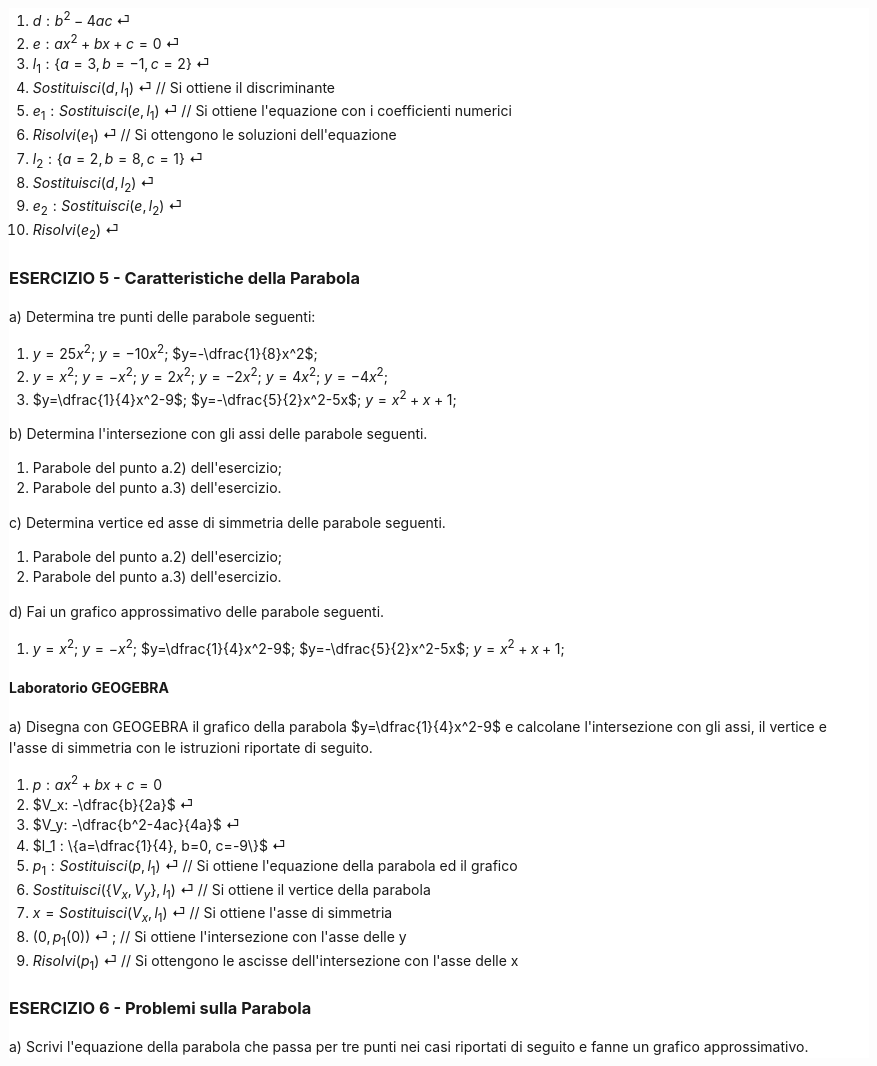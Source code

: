 1. $d : b^2-4ac$  &#9166;
2. $e: ax^2 +bx +c = 0$  &#9166;
3. $l_1: \{a=3, b=-1, c=2\}$  &#9166;
4. $Sostituisci(d, l_1)$  &#9166;						       // Si ottiene il discriminante
5. $e_1: Sostituisci(e,l_1)$  &#9166;						// Si ottiene l'equazione con i coefficienti numerici
6. $Risolvi(e_1)$  &#9166;									      // Si ottengono le soluzioni dell'equazione
7. $l_2: \{a=2, b=8, c=1\}$  &#9166;
8. $Sostituisci(d, l_2)$  &#9166;
9. $e_2: Sostituisci(e,l_2)$  &#9166;	
10. $Risolvi(e_2)$  &#9166;	



### ESERCIZIO 5 - Caratteristiche della Parabola

a) Determina tre punti delle parabole seguenti:

1. $y=25x^2$;   $y=-10x^2$;   $y=-\dfrac{1}{8}x^2$;
2. $y = x^2$;   $y = -x^2$;   $y = 2x^2$;   $y = -2x^2$;   $y = 4x^2$;   $y = -4x^2$; 
3. $y=\dfrac{1}{4}x^2-9$;   $y=-\dfrac{5}{2}x^2-5x$;   $y=x^2+x+1$;

b) Determina l'intersezione con gli assi delle parabole seguenti.

1. Parabole del punto a.2) dell'esercizio;
2. Parabole del punto a.3) dell'esercizio.

c) Determina vertice ed asse di simmetria delle parabole seguenti.

1. Parabole del punto a.2) dell'esercizio;
2. Parabole del punto a.3) dell'esercizio.

d) Fai un grafico approssimativo delle parabole seguenti.

1. $y = x^2$​;   $y = -x^2$​;   $y=\dfrac{1}{4}x^2-9$;   $y=-\dfrac{5}{2}x^2-5x$;   $y=x^2+x+1$;

#### Laboratorio GEOGEBRA

a) Disegna con GEOGEBRA il grafico della parabola $y=\dfrac{1}{4}x^2-9$ e calcolane l'intersezione con gli assi, il vertice e l'asse di simmetria con le istruzioni riportate di seguito.

1. $p: ax^2 +bx +c = 0$ 
2. $V_x: -\dfrac{b}{2a}$ &#9166; 
3. $V_y: -\dfrac{b^2-4ac}{4a}$ &#9166; 
4. $l_1 : \{a=\dfrac{1}{4}, b=0, c=-9\}$ &#9166; 
5. $p_1: Sostituisci(p, l_1)$ &#9166; 						// Si ottiene l'equazione della parabola ed il grafico
6. $Sostituisci(\{V_x, V_y\}, l_1)$ &#9166;  				  // Si ottiene il vertice della parabola
7. $x = Sostituisci(V_x, l_1)$ &#9166;  				   // Si ottiene l'asse di simmetria
8. $(0, p_1(0))$ &#9166; ;  				   			            // Si ottiene l'intersezione con l'asse delle y
9. $Risolvi(p_1)$ &#9166;  				  					   // Si ottengono le ascisse dell'intersezione con l'asse delle x




### ESERCIZIO 6 - Problemi sulla Parabola

a) Scrivi l'equazione della parabola che passa per tre punti nei casi riportati di seguito e fanne un grafico approssimativo.
